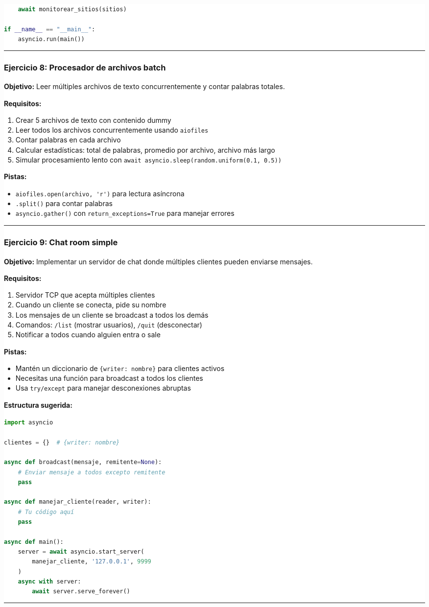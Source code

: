 ```python
    await monitorear_sitios(sitios)

if __name__ == "__main__":
    asyncio.run(main())
```

---

### Ejercicio 8: Procesador de archivos batch

**Objetivo:** Leer múltiples archivos de texto concurrentemente y contar palabras totales.

**Requisitos:**
1. Crear 5 archivos de texto con contenido dummy
2. Leer todos los archivos concurrentemente usando `aiofiles`
3. Contar palabras en cada archivo
4. Calcular estadísticas: total de palabras, promedio por archivo, archivo más largo
5. Simular procesamiento lento con `await asyncio.sleep(random.uniform(0.1, 0.5))`

**Pistas:**
- `aiofiles.open(archivo, 'r')` para lectura asíncrona
- `.split()` para contar palabras
- `asyncio.gather()` con `return_exceptions=True` para manejar errores

---

### Ejercicio 9: Chat room simple

**Objetivo:** Implementar un servidor de chat donde múltiples clientes pueden enviarse mensajes.

**Requisitos:**
1. Servidor TCP que acepta múltiples clientes
2. Cuando un cliente se conecta, pide su nombre
3. Los mensajes de un cliente se broadcast a todos los demás
4. Comandos: `/list` (mostrar usuarios), `/quit` (desconectar)
5. Notificar a todos cuando alguien entra o sale

**Pistas:**
- Mantén un diccionario de `{writer: nombre}` para clientes activos
- Necesitas una función para broadcast a todos los clientes
- Usa `try/except` para manejar desconexiones abruptas

**Estructura sugerida:**
```python
import asyncio

clientes = {}  # {writer: nombre}

async def broadcast(mensaje, remitente=None):
    # Enviar mensaje a todos excepto remitente
    pass

async def manejar_cliente(reader, writer):
    # Tu código aquí
    pass

async def main():
    server = await asyncio.start_server(
        manejar_cliente, '127.0.0.1', 9999
    )
    async with server:
        await server.serve_forever()
```

---
